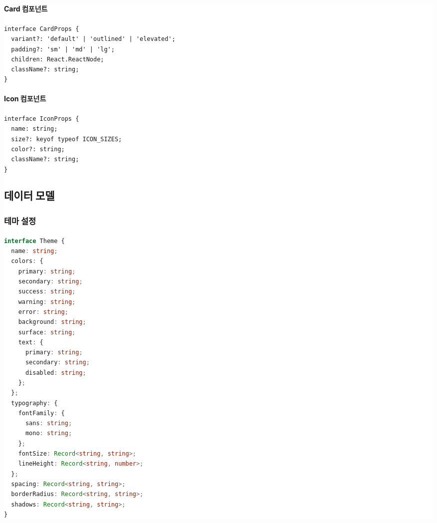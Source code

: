 #### Card 컴포넌트
```tsx
interface CardProps {
  variant?: 'default' | 'outlined' | 'elevated';
  padding?: 'sm' | 'md' | 'lg';
  children: React.ReactNode;
  className?: string;
}
```

#### Icon 컴포넌트
```tsx
interface IconProps {
  name: string;
  size?: keyof typeof ICON_SIZES;
  color?: string;
  className?: string;
}
```

## 데이터 모델

### 테마 설정
```typescript
interface Theme {
  name: string;
  colors: {
    primary: string;
    secondary: string;
    success: string;
    warning: string;
    error: string;
    background: string;
    surface: string;
    text: {
      primary: string;
      secondary: string;
      disabled: string;
    };
  };
  typography: {
    fontFamily: {
      sans: string;
      mono: string;
    };
    fontSize: Record<string, string>;
    lineHeight: Record<string, number>;
  };
  spacing: Record<string, string>;
  borderRadius: Record<string, string>;
  shadows: Record<string, string>;
}
```
